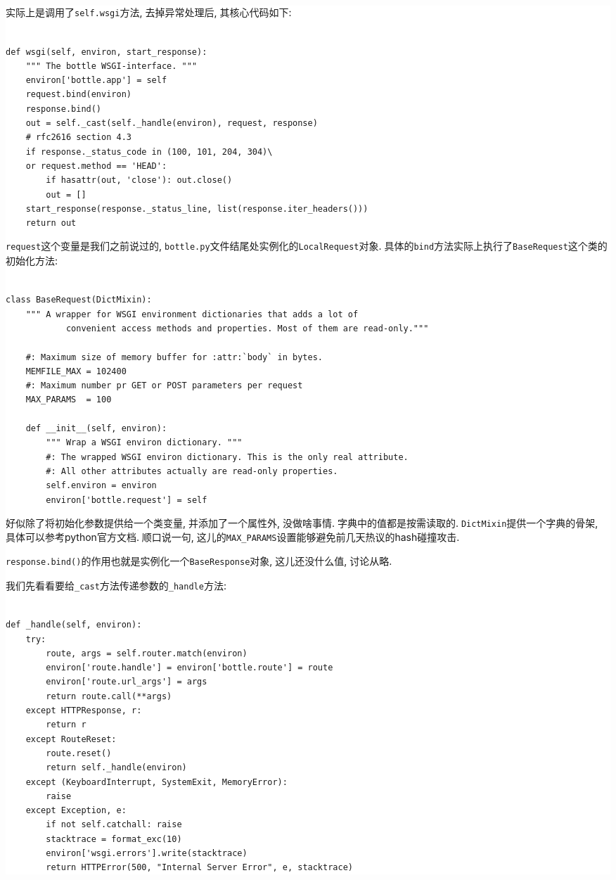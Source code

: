 实际上是调用了`self.wsgi`方法, 去掉异常处理后, 其核心代码如下:

<pre class="code" data-lang="python"><code>
def wsgi(self, environ, start_response):
    """ The bottle WSGI-interface. """
    environ['bottle.app'] = self
    request.bind(environ)
    response.bind()
    out = self._cast(self._handle(environ), request, response)
    # rfc2616 section 4.3
    if response._status_code in (100, 101, 204, 304)\
    or request.method == 'HEAD':
        if hasattr(out, 'close'): out.close()
        out = []
    start_response(response._status_line, list(response.iter_headers()))
    return out
</code></pre>

`request`这个变量是我们之前说过的, `bottle.py`文件结尾处实例化的`LocalRequest`对象. 具体的`bind`方法实际上执行了`BaseRequest`这个类的初始化方法:

<pre class="code" data-lang="python"><code>
class BaseRequest(DictMixin):
    """ A wrapper for WSGI environment dictionaries that adds a lot of
            convenient access methods and properties. Most of them are read-only."""

    #: Maximum size of memory buffer for :attr:`body` in bytes.
    MEMFILE_MAX = 102400
    #: Maximum number pr GET or POST parameters per request
    MAX_PARAMS  = 100

    def __init__(self, environ):
        """ Wrap a WSGI environ dictionary. """
        #: The wrapped WSGI environ dictionary. This is the only real attribute.
        #: All other attributes actually are read-only properties.
        self.environ = environ
        environ['bottle.request'] = self
</code></pre>

好似除了将初始化参数提供给一个类变量, 并添加了一个属性外, 没做啥事情. 字典中的值都是按需读取的. `DictMixin`提供一个字典的骨架, 具体可以参考python官方文档. 顺口说一句, 这儿的`MAX_PARAMS`设置能够避免前几天热议的hash碰撞攻击.

`response.bind()`的作用也就是实例化一个`BaseResponse`对象, 这儿还没什么值, 讨论从略.

我们先看看要给`_cast`方法传递参数的`_handle`方法:

<pre class="code" data-lang="python"><code>
def _handle(self, environ):
    try:
        route, args = self.router.match(environ)
        environ['route.handle'] = environ['bottle.route'] = route
        environ['route.url_args'] = args
        return route.call(**args)
    except HTTPResponse, r:
        return r
    except RouteReset:
        route.reset()
        return self._handle(environ)
    except (KeyboardInterrupt, SystemExit, MemoryError):
        raise
    except Exception, e:
        if not self.catchall: raise
        stacktrace = format_exc(10)
        environ['wsgi.errors'].write(stacktrace)
        return HTTPError(500, "Internal Server Error", e, stacktrace)
</code></pre>
